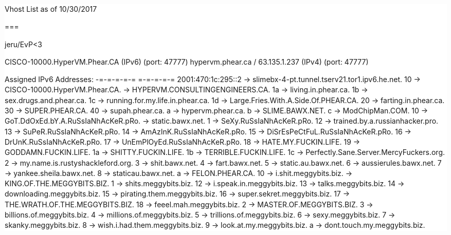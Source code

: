 Vhost List as of 10/30/2017

===

jeru/EvP<3

CISCO-10000.HyperVM.Phear.CA (IPv6) (port: 47777)
hypervm.phear.ca / 63.135.1.237 (IPv4) (port: 47777)

Assigned IPv6 Addresses:
-=-=-=-=-=   =-=-=-=-=
2001:470:1c:295::2 ->  slimebx-4-pt.tunnel.tserv21.tor1.ipv6.he.net.
10 ->  CISCO-10000.HyperVM.Phear.CA.
 ->  HYPERVM.CONSULTINGENGINEERS.CA.
1a ->  living.in.phear.ca.
1b ->  sex.drugs.and.phear.ca.
1c ->  running.for.my.life.in.phear.ca.
1d ->  Large.Fries.With.A.Side.Of.PHEAR.CA.
20 ->  farting.in.phear.ca.
30 ->  SUPER.PHEAR.CA.
40 ->  supah.phear.ca.
a ->  hypervm.phear.ca.
b ->  SLIME.BAWX.NET.
c ->  ModChipMan.COM.
10 ->  GoT.DdOxEd.bY.A.RuSsIaNhAcKeR.pRo.
 ->  static.bawx.net.
1 ->  SeXy.RuSsIaNhAcKeR.pRo.
12 ->  trained.by.a.russianhacker.pro.
13 ->  SuPeR.RuSsIaNhAcKeR.pRo.
14 ->  AmAzInK.RuSsIaNhAcKeR.pRo.
15 ->  DiSrEsPeCtFuL.RuSsIaNhAcKeR.pRo.
16 ->  DrUnK.RuSsIaNhAcKeR.pRo.
17 ->  UnEmPlOyEd.RuSsIaNhAcKeR.pRo.
18 ->  HATE.MY.FUCKIN.LIFE.
19 ->  GODDAMN.FUCKIN.LIFE.
1a ->  SHITTY.FUCKIN.LIFE.
1b ->  TERRIBLE.FUCKIN.LIFE.
1c ->  Perfectly.Sane.Server.MercyFuckers.org.
2 ->  my.name.is.rustyshackleford.org.
3 ->  shit.bawx.net.
4 ->  fart.bawx.net.
5 ->  static.au.bawx.net.
6 ->  aussierules.bawx.net.
7 ->  yankee.sheila.bawx.net.
8 ->  staticau.bawx.net.
a ->  FELON.PHEAR.CA.
 10 ->  i.shit.meggybits.biz.
  ->  KING.OF.THE.MEGGYBITS.BIZ.
 1 ->  shits.meggybits.biz.
 12 ->  i.speak.in.meggybits.biz.
 13 ->  talks.meggybits.biz.
 14 ->  downloading.meggybits.biz.
 15 ->  pirating.them.meggybits.biz.
 16 ->  super.sekret.meggybits.biz.
 17 ->  THE.WRATH.OF.THE.MEGGYBITS.BIZ.
 18 ->  feeel.mah.meggybits.biz.
 2 ->  MASTER.OF.MEGGYBITS.BIZ.
 3 ->  billions.of.meggybits.biz.
 4 ->  millions.of.meggybits.biz.
 5 ->  trillions.of.meggybits.biz.
 6 ->  sexy.meggybits.biz.
 7 ->  skanky.meggybits.biz.
 8 ->  wish.i.had.them.meggybits.biz.
 9 ->  look.at.my.meggybits.biz.
 a ->  dont.touch.my.meggybits.biz.